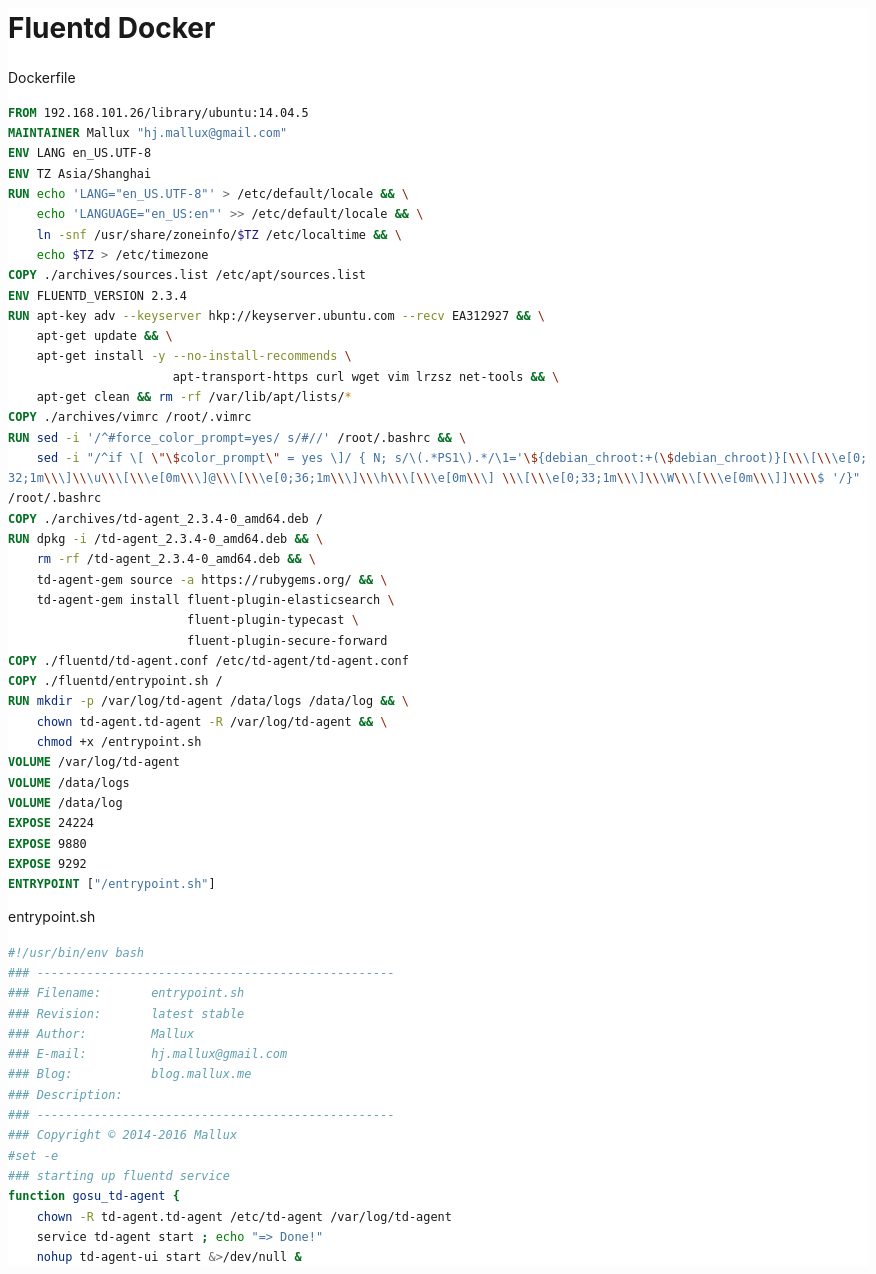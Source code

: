 
# Fluentd Docker
Dockerfile
```Dockerfile
FROM 192.168.101.26/library/ubuntu:14.04.5
MAINTAINER Mallux "hj.mallux@gmail.com"
ENV LANG en_US.UTF-8
ENV TZ Asia/Shanghai
RUN echo 'LANG="en_US.UTF-8"' > /etc/default/locale && \
    echo 'LANGUAGE="en_US:en"' >> /etc/default/locale && \
    ln -snf /usr/share/zoneinfo/$TZ /etc/localtime && \
    echo $TZ > /etc/timezone
COPY ./archives/sources.list /etc/apt/sources.list
ENV FLUENTD_VERSION 2.3.4
RUN apt-key adv --keyserver hkp://keyserver.ubuntu.com --recv EA312927 && \
    apt-get update && \
    apt-get install -y --no-install-recommends \
                       apt-transport-https curl wget vim lrzsz net-tools && \
    apt-get clean && rm -rf /var/lib/apt/lists/*
COPY ./archives/vimrc /root/.vimrc
RUN sed -i '/^#force_color_prompt=yes/ s/#//' /root/.bashrc && \
    sed -i "/^if \[ \"\$color_prompt\" = yes \]/ { N; s/\(.*PS1\).*/\1='\${debian_chroot:+(\$debian_chroot)}[\\\[\\\e[0;32;1m\\\]\\\u\\\[\\\e[0m\\\]@\\\[\\\e[0;36;1m\\\]\\\h\\\[\\\e[0m\\\] \\\[\\\e[0;33;1m\\\]\\\W\\\[\\\e[0m\\\]]\\\\$ '/}" /root/.bashrc
COPY ./archives/td-agent_2.3.4-0_amd64.deb /
RUN dpkg -i /td-agent_2.3.4-0_amd64.deb && \
    rm -rf /td-agent_2.3.4-0_amd64.deb && \
    td-agent-gem source -a https://rubygems.org/ && \
    td-agent-gem install fluent-plugin-elasticsearch \
                         fluent-plugin-typecast \
                         fluent-plugin-secure-forward
COPY ./fluentd/td-agent.conf /etc/td-agent/td-agent.conf
COPY ./fluentd/entrypoint.sh /
RUN mkdir -p /var/log/td-agent /data/logs /data/log && \
    chown td-agent.td-agent -R /var/log/td-agent && \
    chmod +x /entrypoint.sh
VOLUME /var/log/td-agent
VOLUME /data/logs
VOLUME /data/log
EXPOSE 24224
EXPOSE 9880
EXPOSE 9292
ENTRYPOINT ["/entrypoint.sh"]
```

entrypoint.sh

```sh
#!/usr/bin/env bash
### --------------------------------------------------
### Filename:       entrypoint.sh
### Revision:       latest stable
### Author:         Mallux
### E-mail:         hj.mallux@gmail.com
### Blog:           blog.mallux.me
### Description:
### --------------------------------------------------
### Copyright © 2014-2016 Mallux
#set -e
### starting up fluentd service
function gosu_td-agent {
    chown -R td-agent.td-agent /etc/td-agent /var/log/td-agent
    service td-agent start ; echo "=> Done!"
    nohup td-agent-ui start &>/dev/null &
```